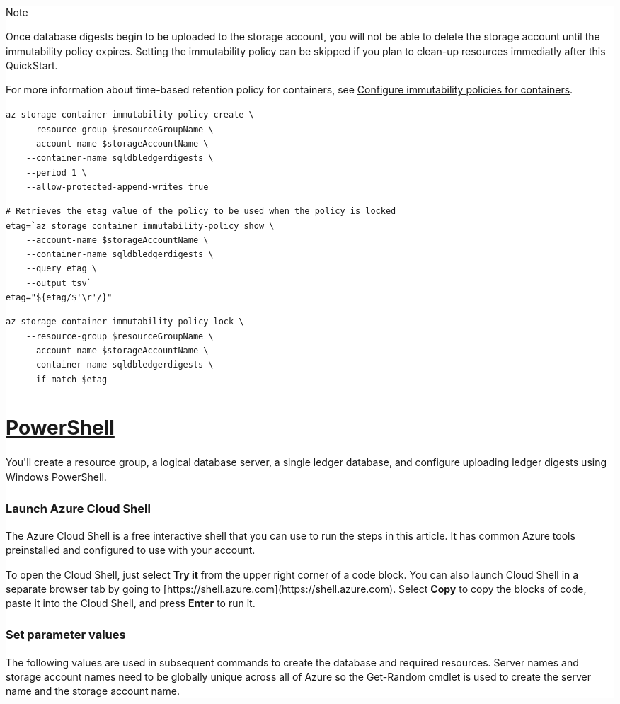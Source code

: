 > [!NOTE]
> Once database digests begin to be uploaded to the storage account, you will not be able to delete the storage account until the immutability policy expires.  Setting the immutability policy can be skipped if you plan to clean-up resources immediatly after this QuickStart.

For more information about time-based retention policy for containers, see [Configure immutability policies for containers](../../storage/blobs/immutable-policy-configure-container-scope.md).

```azurecli-interactive
az storage container immutability-policy create \
    --resource-group $resourceGroupName \
    --account-name $storageAccountName \
    --container-name sqldbledgerdigests \
    --period 1 \
    --allow-protected-append-writes true
```

```azurecli-interactive
# Retrieves the etag value of the policy to be used when the policy is locked
etag=`az storage container immutability-policy show \
    --account-name $storageAccountName \
    --container-name sqldbledgerdigests \
    --query etag \
    --output tsv`
etag="${etag/$'\r'/}"
```

```azurecli-interactive
az storage container immutability-policy lock \
    --resource-group $resourceGroupName \
    --account-name $storageAccountName \
    --container-name sqldbledgerdigests \
    --if-match $etag
```

# [PowerShell](#tab/azure-powershell)

You'll create a resource group, a logical database server, a single ledger database, and configure uploading ledger digests using Windows PowerShell.

### Launch Azure Cloud Shell

The Azure Cloud Shell is a free interactive shell that you can use to run the steps in this article. It has common Azure tools preinstalled and configured to use with your account.

To open the Cloud Shell, just select **Try it** from the upper right corner of a code block. You can also launch Cloud Shell in a separate browser tab by going to [https://shell.azure.com](https://shell.azure.com). Select **Copy** to copy the blocks of code, paste it into the Cloud Shell, and press **Enter** to run it.

### Set parameter values

The following values are used in subsequent commands to create the database and required resources. Server names and storage account names need to be globally unique across all of Azure so the Get-Random cmdlet is used to create the server name and the storage account name. 
